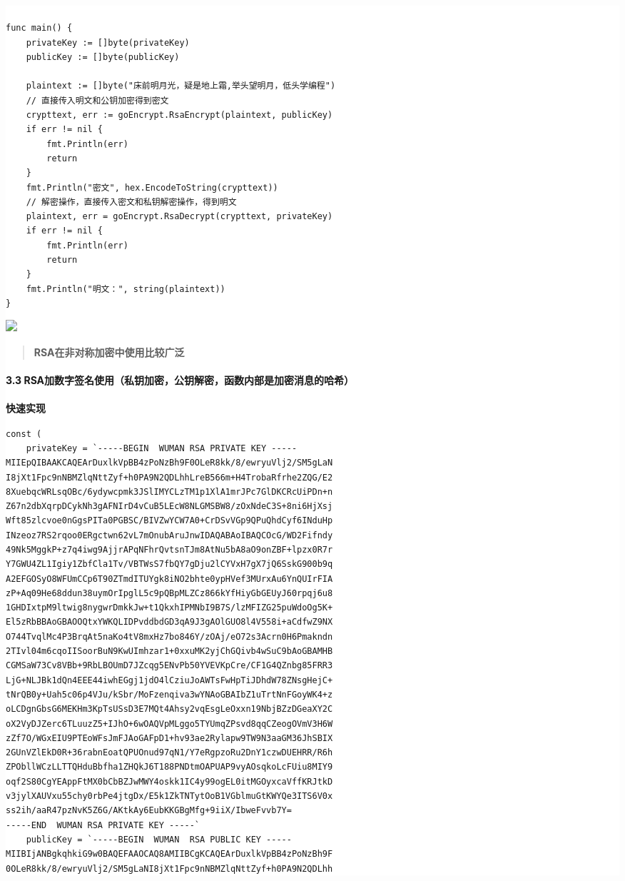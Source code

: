 ```

func main() {
	privateKey := []byte(privateKey)
	publicKey := []byte(publicKey)

	plaintext := []byte("床前明月光，疑是地上霜,举头望明月，低头学编程")
	// 直接传入明文和公钥加密得到密文
	crypttext, err := goEncrypt.RsaEncrypt(plaintext, publicKey)
	if err != nil {
		fmt.Println(err)
		return
	}
	fmt.Println("密文", hex.EncodeToString(crypttext))
	// 解密操作，直接传入密文和私钥解密操作，得到明文
	plaintext, err = goEncrypt.RsaDecrypt(crypttext, privateKey)
	if err != nil {
		fmt.Println(err)
		return
	}
	fmt.Println("明文：", string(plaintext))
}
```

![](image/8.png)

> **RSA在非对称加密中使用比较广泛**
>

#### 3.3 RSA加数字签名使用（私钥加密，公钥解密，函数内部是加密消息的哈希）

**快速实现**

```
const (
	privateKey = `-----BEGIN  WUMAN RSA PRIVATE KEY -----
MIIEpQIBAAKCAQEArDuxlkVpBB4zPoNzBh9F0OLeR8kk/8/ewryuVlj2/SM5gLaN
I8jXt1Fpc9nNBMZlqNttZyf+h0PA9N2QDLhhLreB566m+H4TrobaRfrhe2ZQG/E2
8XuebqcWRLsqOBc/6ydywcpmk3JSlIMYCLzTM1p1XlA1mrJPc7GlDKCRcUiPDn+n
Z67n2dbXqrpDCykNh3gAFNIrD4vCuB5LEcW8NLGMSBW8/zOxNdeC3S+8ni6HjXsj
Wft85zlcvoe0nGgsPITa0PGBSC/BIVZwYCW7A0+CrDSvVGp9QPuQhdCyf6INduHp
INzeoz7RS2rqoo0ERgctwn62vL7mOnubAruJnwIDAQABAoIBAQCOcG/WD2Fifndy
49Nk5MggkP+z7q4iwg9AjjrAPqNFhrQvtsnTJm8AtNu5bA8aO9onZBF+lpzx0R7r
Y7GWU4ZL1Igiy1ZbfCla1Tv/VBTWsS7fbQY7gDju2lCYVxH7gX7jQ6SskG900b9q
A2EFGOSyO8WFUmCCp6T90ZTmdITUYgk8iNO2bhte0ypHVef3MUrxAu6YnQUIrFIA
zP+Aq09He68ddun38uymOrIpglL5c9pQBpMLZCz866kYfHiyGbGEUyJ60rpqj6u8
1GHDIxtpM9ltwig8nygwrDmkkJw+t1QkxhIPMNbI9B7S/lzMFIZG25puWdoOg5K+
El5zRbBBAoGBAOOQtxYWKQLIDPvddbdGD3qA9J3gAOlGUO8l4V558i+aCdfwZ9NX
O744TvqlMc4P3BrqAt5naKo4tV8mxHz7bo846Y/zOAj/eO72s3Acrn0H6Pmakndn
2TIvl04m6cqoIISoorBuN9KwUImhzar1+0xxuMK2yjChGQivb4wSuC9bAoGBAMHB
CGMSaW73Cv8VBb+9RbLBOUmD7JZcqg5ENvPb50YVEVKpCre/CF1G4QZnbg85FRR3
LjG+NLJBk1dQn4EEE44iwhEGgj1jdO4lCziuJoAWTsFwHpTiJDhdW78ZNsgHejC+
tNrQB0y+Uah5c06p4VJu/kSbr/MoFzenqiva3wYNAoGBAIbZ1uTrtNnFGoyWK4+z
oLCDgnGbsG6MEKHm3KpTsUSsD3E7MQt4Ahsy2vqEsgLeOxxn19NbjBZzDGeaXY2C
oX2VyDJZerc6TLuuzZ5+IJhO+6wOAQVpMLggo5TYUmqZPsvd8qqCZeogOVmV3H6W
zZf7O/WGxEIU9PTEoWFsJmFJAoGAFpD1+hv93ae2Rylapw9TW9N3aaGM36JhSBIX
2GUnVZlEkD0R+36rabnEoatQPUOnud97qN1/Y7eRgpzoRu2DnY1czwDUEHRR/R6h
ZPObllWCzLLTTQHduBbfha1ZHQkJ6T188PNDtmOAPUAP9vyAOsqkoLcFUiu8MIY9
oqf2S80CgYEAppFtMX0bCbBZJwMWY4oskk1IC4y99ogEL0itMGOyxcaVffKRJtkD
v3jylXAUVxu55chy0rbPe4jtgDx/E5k1ZkTNTytOoB1VGblmuGtKWYQe3ITS6V0x
ss2ih/aaR47pzNvK5Z6G/AKtkAy6EubKKGBgMfg+9iiX/IbweFvvb7Y=
-----END  WUMAN RSA PRIVATE KEY -----`
	publicKey = `-----BEGIN  WUMAN  RSA PUBLIC KEY -----
MIIBIjANBgkqhkiG9w0BAQEFAAOCAQ8AMIIBCgKCAQEArDuxlkVpBB4zPoNzBh9F
0OLeR8kk/8/ewryuVlj2/SM5gLaNI8jXt1Fpc9nNBMZlqNttZyf+h0PA9N2QDLhh
```